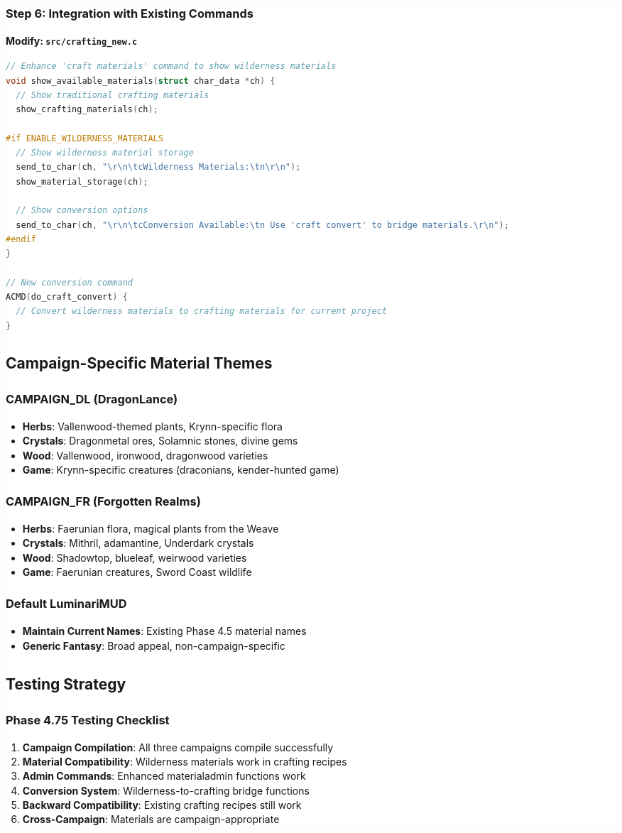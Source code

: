 ### Step 6: Integration with Existing Commands

**Modify: `src/crafting_new.c`**
```c
// Enhance 'craft materials' command to show wilderness materials
void show_available_materials(struct char_data *ch) {
  // Show traditional crafting materials
  show_crafting_materials(ch);
  
#if ENABLE_WILDERNESS_MATERIALS
  // Show wilderness material storage
  send_to_char(ch, "\r\n\tcWilderness Materials:\tn\r\n");
  show_material_storage(ch);
  
  // Show conversion options
  send_to_char(ch, "\r\n\tcConversion Available:\tn Use 'craft convert' to bridge materials.\r\n");
#endif
}

// New conversion command
ACMD(do_craft_convert) {
  // Convert wilderness materials to crafting materials for current project
}
```

## Campaign-Specific Material Themes

### CAMPAIGN_DL (DragonLance)
- **Herbs**: Vallenwood-themed plants, Krynn-specific flora
- **Crystals**: Dragonmetal ores, Solamnic stones, divine gems
- **Wood**: Vallenwood, ironwood, dragonwood varieties
- **Game**: Krynn-specific creatures (draconians, kender-hunted game)

### CAMPAIGN_FR (Forgotten Realms)  
- **Herbs**: Faerunian flora, magical plants from the Weave
- **Crystals**: Mithril, adamantine, Underdark crystals
- **Wood**: Shadowtop, blueleaf, weirwood varieties
- **Game**: Faerunian creatures, Sword Coast wildlife

### Default LuminariMUD
- **Maintain Current Names**: Existing Phase 4.5 material names
- **Generic Fantasy**: Broad appeal, non-campaign-specific

## Testing Strategy

### Phase 4.75 Testing Checklist

1. **Campaign Compilation**: All three campaigns compile successfully
2. **Material Compatibility**: Wilderness materials work in crafting recipes
3. **Admin Commands**: Enhanced materialadmin functions work
4. **Conversion System**: Wilderness-to-crafting bridge functions
5. **Backward Compatibility**: Existing crafting recipes still work
6. **Cross-Campaign**: Materials are campaign-appropriate
